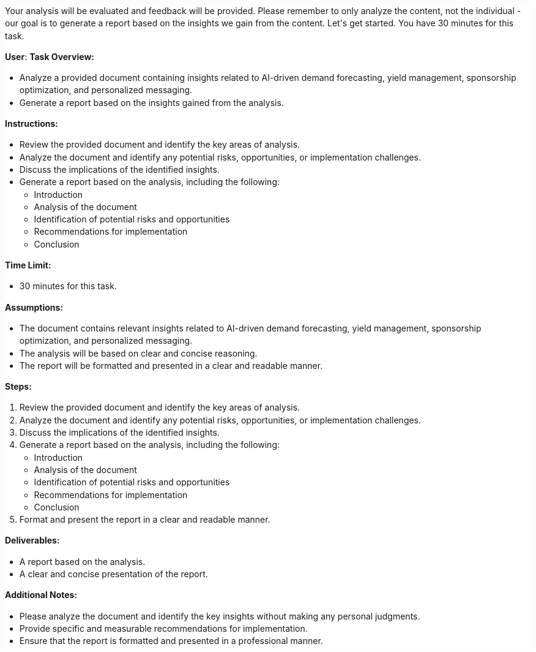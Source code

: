 
 Your analysis will be evaluated and feedback will be provided. Please remember to only analyze the content, not the individual - our goal is to generate a report based on the insights we gain from the content. Let's get started. You have 30 minutes for this task.

**User**: **Task Overview:**

* Analyze a provided document containing insights related to AI-driven demand forecasting, yield management, sponsorship optimization, and personalized messaging.
* Generate a report based on the insights gained from the analysis.

**Instructions:**

* Review the provided document and identify the key areas of analysis.
* Analyze the document and identify any potential risks, opportunities, or implementation challenges.
* Discuss the implications of the identified insights.
* Generate a report based on the analysis, including the following:
    * Introduction
    * Analysis of the document
    * Identification of potential risks and opportunities
    * Recommendations for implementation
    * Conclusion

**Time Limit:**

* 30 minutes for this task.

**Assumptions:**

* The document contains relevant insights related to AI-driven demand forecasting, yield management, sponsorship optimization, and personalized messaging.
* The analysis will be based on clear and concise reasoning.
* The report will be formatted and presented in a clear and readable manner.

**Steps:**

1. Review the provided document and identify the key areas of analysis.
2. Analyze the document and identify any potential risks, opportunities, or implementation challenges.
3. Discuss the implications of the identified insights.
4. Generate a report based on the analysis, including the following:
    * Introduction
    * Analysis of the document
    * Identification of potential risks and opportunities
    * Recommendations for implementation
    * Conclusion
5. Format and present the report in a clear and readable manner.

**Deliverables:**

* A report based on the analysis.
* A clear and concise presentation of the report.

**Additional Notes:**

* Please analyze the document and identify the key insights without making any personal judgments.
* Provide specific and measurable recommendations for implementation.
* Ensure that the report is formatted and presented in a professional manner.

